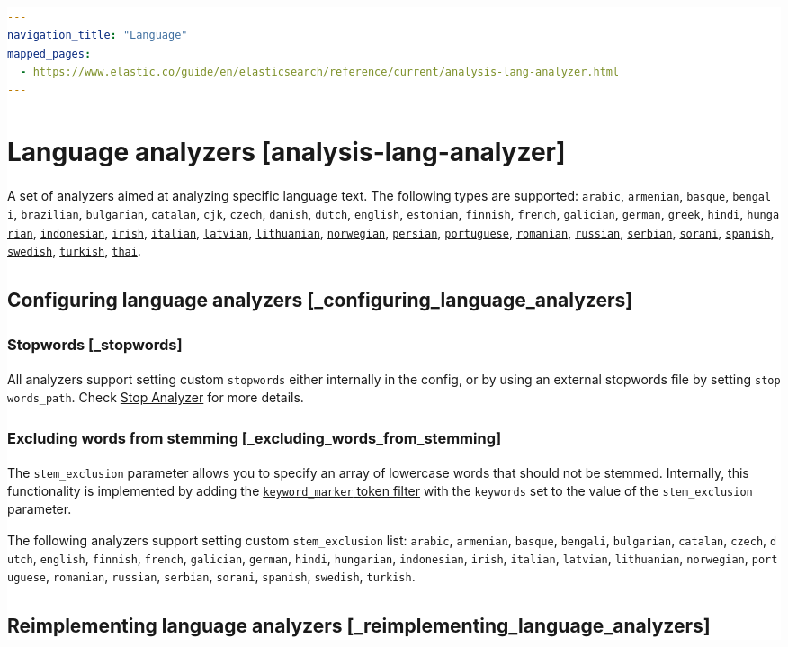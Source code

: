 ```yaml
---
navigation_title: "Language"
mapped_pages:
  - https://www.elastic.co/guide/en/elasticsearch/reference/current/analysis-lang-analyzer.html
---
```


# Language analyzers [analysis-lang-analyzer]


A set of analyzers aimed at analyzing specific language text. The following types are supported: [`arabic`](#arabic-analyzer), [`armenian`](#armenian-analyzer), [`basque`](#basque-analyzer), [`bengali`](#bengali-analyzer), [`brazilian`](#brazilian-analyzer), [`bulgarian`](#bulgarian-analyzer), [`catalan`](#catalan-analyzer), [`cjk`](#cjk-analyzer), [`czech`](#czech-analyzer), [`danish`](#danish-analyzer), [`dutch`](#dutch-analyzer), [`english`](#english-analyzer), [`estonian`](#estonian-analyzer), [`finnish`](#finnish-analyzer), [`french`](#french-analyzer), [`galician`](#galician-analyzer), [`german`](#german-analyzer), [`greek`](#greek-analyzer), [`hindi`](#hindi-analyzer), [`hungarian`](#hungarian-analyzer), [`indonesian`](#indonesian-analyzer), [`irish`](#irish-analyzer), [`italian`](#italian-analyzer), [`latvian`](#latvian-analyzer), [`lithuanian`](#lithuanian-analyzer), [`norwegian`](#norwegian-analyzer), [`persian`](#persian-analyzer), [`portuguese`](#portuguese-analyzer), [`romanian`](#romanian-analyzer), [`russian`](#russian-analyzer), [`serbian`](#serbian-analyzer), [`sorani`](#sorani-analyzer), [`spanish`](#spanish-analyzer), [`swedish`](#swedish-analyzer), [`turkish`](#turkish-analyzer), [`thai`](#thai-analyzer).

## Configuring language analyzers [_configuring_language_analyzers]

### Stopwords [_stopwords]

All analyzers support setting custom `stopwords` either internally in the config, or by using an external stopwords file by setting `stopwords_path`. Check [Stop Analyzer](/reference/data-analysis/text-analysis/analysis-stop-analyzer.md) for more details.


### Excluding words from stemming [_excluding_words_from_stemming]

The `stem_exclusion` parameter allows you to specify an array of lowercase words that should not be stemmed. Internally, this functionality is implemented by adding the [`keyword_marker` token filter](/reference/data-analysis/text-analysis/analysis-keyword-marker-tokenfilter.md) with the `keywords` set to the value of the `stem_exclusion` parameter.

The following analyzers support setting custom `stem_exclusion` list: `arabic`, `armenian`, `basque`, `bengali`, `bulgarian`, `catalan`, `czech`, `dutch`, `english`, `finnish`, `french`, `galician`, `german`, `hindi`, `hungarian`, `indonesian`, `irish`, `italian`, `latvian`, `lithuanian`, `norwegian`, `portuguese`, `romanian`, `russian`, `serbian`, `sorani`, `spanish`, `swedish`, `turkish`.



## Reimplementing language analyzers [_reimplementing_language_analyzers]
